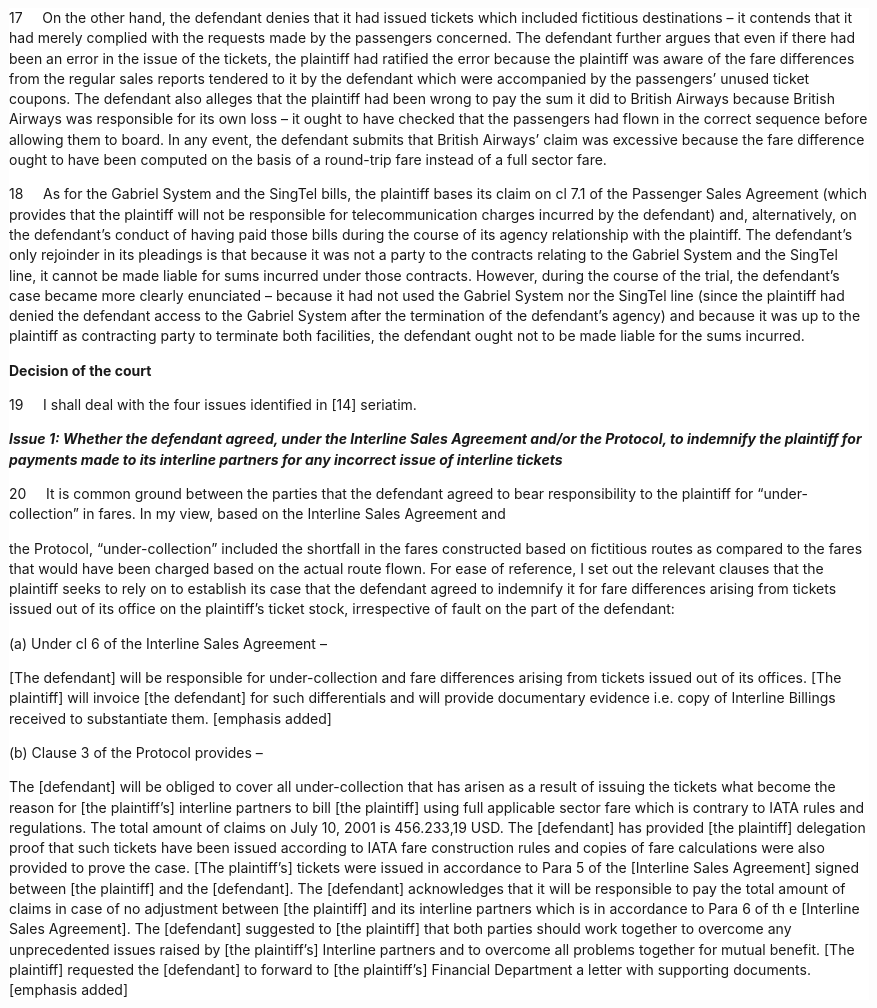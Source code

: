 17     On the other hand, the defendant denies that it had issued tickets which included fictitious destinations – it contends that it had merely complied with the requests made by the passengers concerned. The defendant further argues that even if there had been an error in the issue of the tickets, the plaintiff had ratified the error because the plaintiff was aware of the fare differences from the regular sales reports tendered to it by the defendant which were accompanied by the passengers’ unused ticket coupons. The defendant also alleges that the plaintiff had been wrong to pay the sum it did to British Airways because British Airways was responsible for its own loss – it ought to have checked that the passengers had flown in the correct sequence before allowing them to board. In any event, the defendant submits that British Airways’ claim was excessive because the fare difference ought to have been computed on the basis of a round-trip fare instead of a full sector fare. 

18     As for the Gabriel System and the SingTel bills, the plaintiff bases its claim on cl 7.1 of the Passenger Sales Agreement (which provides that the plaintiff will not be responsible for telecommunication charges incurred by the defendant) and, alternatively, on the defendant’s conduct of having paid those bills during the course of its agency relationship with the plaintiff. The defendant’s only rejoinder in its pleadings is that because it was not a party to the contracts relating to the Gabriel System and the SingTel line, it cannot be made liable for sums incurred under those contracts. However, during the course of the trial, the defendant’s case became more clearly enunciated – because it had not used the Gabriel System nor the SingTel line (since the plaintiff had denied the defendant access to the Gabriel System after the termination of the defendant’s agency) and because it was up to the plaintiff as contracting party to terminate both facilities, the defendant ought not to be made liable for the sums incurred. 

**Decision of the court** 

19     I shall deal with the four issues identified in [14] seriatim. 

**_Issue 1: Whether the defendant agreed, under the Interline Sales Agreement and/or the Protocol, to indemnify the plaintiff for payments made to its interline partners for any incorrect issue of interline tickets_** 

20     It is common ground between the parties that the defendant agreed to bear responsibility to the plaintiff for “under-collection” in fares. In my view, based on the Interline Sales Agreement and 


the Protocol, “under-collection” included the shortfall in the fares constructed based on fictitious routes as compared to the fares that would have been charged based on the actual route flown. For ease of reference, I set out the relevant clauses that the plaintiff seeks to rely on to establish its case that the defendant agreed to indemnify it for fare differences arising from tickets issued out of its office on the plaintiff’s ticket stock, irrespective of fault on the part of the defendant: 

 (a) Under cl 6 of the Interline Sales Agreement – 

 [The defendant] will be responsible for under-collection and fare differences arising from tickets issued out of its offices. [The plaintiff] will invoice [the defendant] for such differentials and will provide documentary evidence i.e. copy of Interline Billings received to substantiate them. [emphasis added] 

 (b) Clause 3 of the Protocol provides – 

 The [defendant] will be obliged to cover all under-collection that has arisen as a result of issuing the tickets what become the reason for [the plaintiff’s] interline partners to bill [the plaintiff] using full applicable sector fare which is contrary to IATA rules and regulations. The total amount of claims on July 10, 2001 is 456.233,19 USD. The [defendant] has provided [the plaintiff] delegation proof that such tickets have been issued according to IATA fare construction rules and copies of fare calculations were also provided to prove the case. [The plaintiff’s] tickets were issued in accordance to Para 5 of the [Interline Sales Agreement] signed between [the plaintiff] and the [defendant]. The [defendant] acknowledges that it will be responsible to pay the total amount of claims in case of no adjustment between [the plaintiff] and its interline partners which is in accordance to Para 6 of th e [Interline Sales Agreement]. The [defendant] suggested to [the plaintiff] that both parties should work together to overcome any unprecedented issues raised by [the plaintiff’s] Interline partners and to overcome all problems together for mutual benefit. [The plaintiff] requested the [defendant] to forward to [the plaintiff’s] Financial Department a letter with supporting documents. [emphasis added] 
